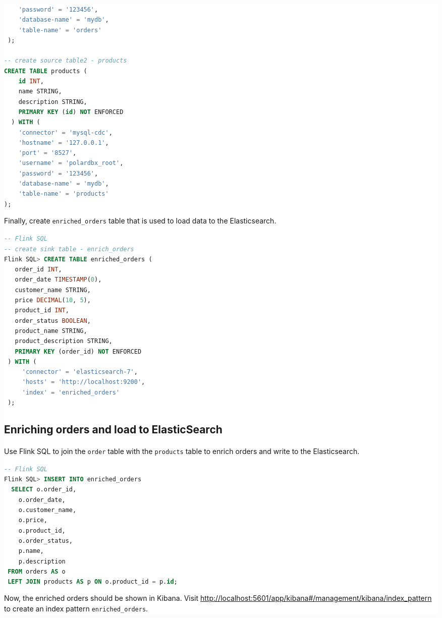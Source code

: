```sql
	'password' = '123456',
	'database-name' = 'mydb',
	'table-name' = 'orders'
 );

-- create source table2 - products
CREATE TABLE products (
    id INT,
    name STRING,
    description STRING,
    PRIMARY KEY (id) NOT ENFORCED
  ) WITH (
	'connector' = 'mysql-cdc',
	'hostname' = '127.0.0.1',
	'port' = '8527',
	'username' = 'polardbx_root',
	'password' = '123456',
	'database-name' = 'mydb',
	'table-name' = 'products'
);
```

Finally, create `enriched_orders` table that is used to load data to the Elasticsearch.
```sql
-- Flink SQL
-- create sink table - enrich_orders
Flink SQL> CREATE TABLE enriched_orders (
   order_id INT,
   order_date TIMESTAMP(0),
   customer_name STRING,
   price DECIMAL(10, 5),
   product_id INT,
   order_status BOOLEAN,
   product_name STRING,
   product_description STRING,
   PRIMARY KEY (order_id) NOT ENFORCED
 ) WITH (
     'connector' = 'elasticsearch-7',
     'hosts' = 'http://localhost:9200',
     'index' = 'enriched_orders'
 );
```

## Enriching orders and load to ElasticSearch
Use Flink SQL to join the `order` table with the `products` table to enrich orders and write to the Elasticsearch.
```sql
-- Flink SQL
Flink SQL> INSERT INTO enriched_orders
  SELECT o.order_id,
    o.order_date,
    o.customer_name,
    o.price,
    o.product_id,
    o.order_status,
    p.name,
    p.description
 FROM orders AS o
 LEFT JOIN products AS p ON o.product_id = p.id;
```
Now, the enriched orders should be shown in Kibana.
Visit [http://localhost:5601/app/kibana#/management/kibana/index_pattern](http://localhost:5601/app/kibana#/management/kibana/index_pattern) to create an index pattern `enriched_orders`.
